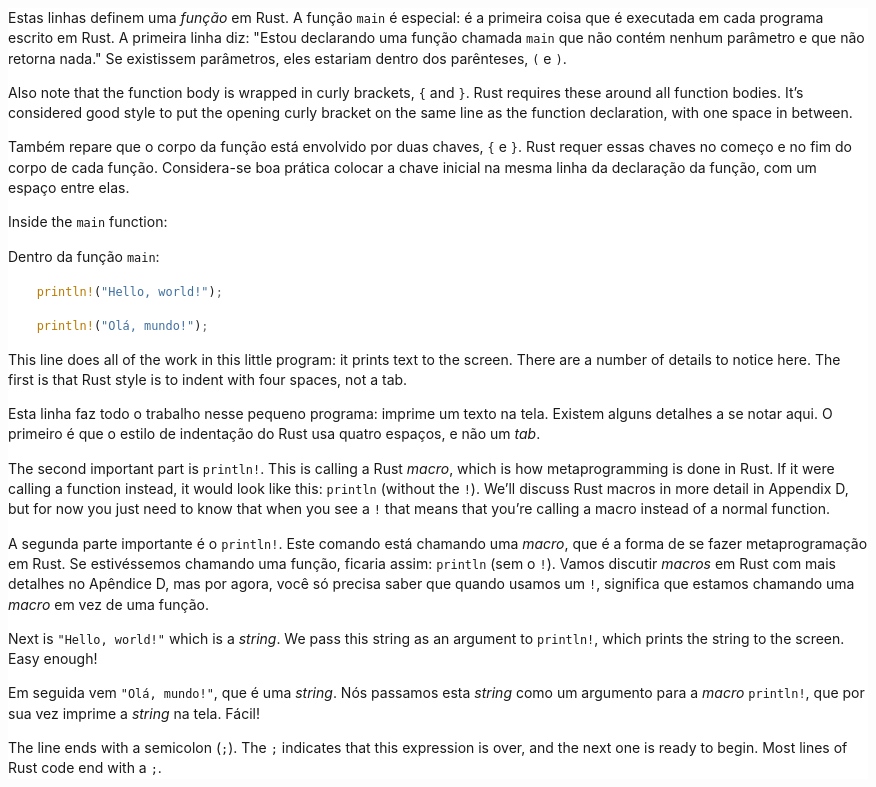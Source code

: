 Estas linhas definem uma *função* em Rust. A função `main` é especial: é a
primeira coisa que é executada em cada programa escrito em Rust. A primeira
linha diz: "Estou declarando uma função chamada `main` que não contém nenhum
parâmetro e que não retorna nada." Se existissem parâmetros, eles estariam
dentro dos parênteses, `(` e `)`.

Also note that the function body is wrapped in curly brackets, `{` and `}`.
Rust requires these around all function bodies. It’s considered good style to
put the opening curly bracket on the same line as the function declaration,
with one space in between.

Também repare que o corpo da função está envolvido por duas chaves, `{` e `}`.
Rust requer essas chaves no começo e no fim do corpo de cada função.
Considera-se boa prática colocar a chave inicial na mesma linha da declaração
da função, com um espaço entre elas.

Inside the `main` function:

Dentro da função `main`:

```rust
    println!("Hello, world!");
```

```rust
    println!("Olá, mundo!");
```

This line does all of the work in this little program: it prints text to the
screen. There are a number of details to notice here. The first is that Rust
style is to indent with four spaces, not a tab.

Esta linha faz todo o trabalho nesse pequeno programa: imprime um texto na tela.
Existem alguns detalhes a se notar aqui. O primeiro é que o estilo de indentação
do Rust usa quatro espaços, e não um _tab_.

The second important part is `println!`. This is calling a Rust *macro*,
which is how metaprogramming is done in Rust. If it were calling a function
instead, it would look like this: `println` (without the `!`). We’ll discuss
Rust macros in more detail in Appendix D, but for now you just need to know
that when you see a `!` that means that you’re calling a macro instead of a
normal function.

A segunda parte importante é o `println!`. Este comando está chamando uma
*macro*, que é a forma de se fazer metaprogramação em Rust. Se estivéssemos
chamando uma função, ficaria assim: `println` (sem o `!`). Vamos discutir
_macros_ em Rust com mais detalhes no Apêndice D, mas por agora, você só precisa
saber que quando usamos um `!`, significa que estamos chamando uma _macro_ em
vez de uma função.

Next is `"Hello, world!"` which is a *string*. We pass this string as an
argument to `println!`, which prints the string to the screen. Easy enough!

Em seguida vem `"Olá, mundo!"`, que é uma *string*. Nós passamos esta _string_
como um argumento para a _macro_ `println!`, que por sua vez imprime a _string_
na tela. Fácil!

The line ends with a semicolon (`;`). The `;` indicates that this expression is
over, and the next one is ready to begin. Most lines of Rust code end with a
`;`.

